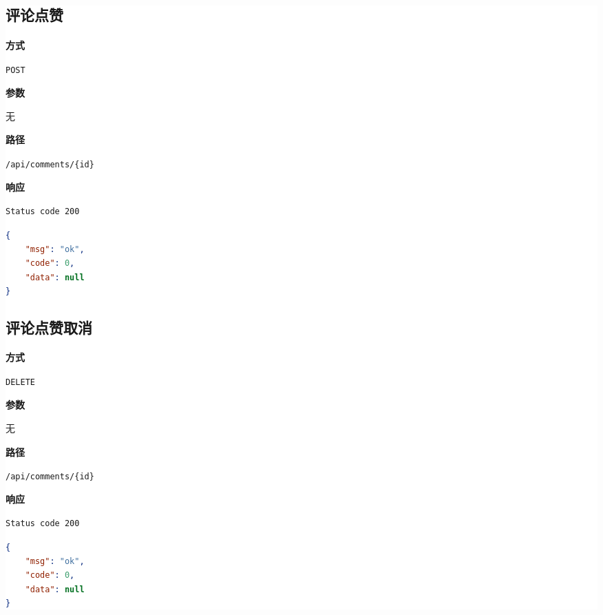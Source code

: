 ## 评论点赞

**方式**

`POST`

**参数**

无

**路径**

`/api/comments/{id}`

**响应**

`Status code 200`

```json
{
    "msg": "ok",
    "code": 0,
    "data": null
}
```

## 评论点赞取消

**方式**

`DELETE`

**参数**

无

**路径**

`/api/comments/{id}`

**响应**

`Status code 200`

```json
{
    "msg": "ok",
    "code": 0,
    "data": null
}
```

